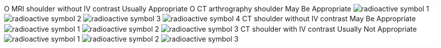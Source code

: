    </td>
   <td class="Center" valign="top">
    O
   </td>
  </tr>
  <tr>
   <td valign="top">
    MRI shoulder without IV contrast
   </td>
   <td class="Center" valign="top">
    Usually Appropriate
   </td>
   <td class="Center" valign="top">
    O
   </td>
  </tr>
  <tr>
   <td valign="top">
    CT arthrography shoulder
   </td>
   <td class="Center" valign="top">
    May Be Appropriate
   </td>
   <td class="Center" valign="top">
    <img alt="radioactive symbol 1" src="http://guideline.gov/images/image_radioactive.gif "/>
    <img alt="radioactive symbol 2" src="http://guideline.gov/images/image_radioactive.gif "/>
    <img alt="radioactive symbol 3" src="http://guideline.gov/images/image_radioactive.gif "/>
    <img alt="radioactive symbol 4" src="http://guideline.gov/images/image_radioactive.gif "/>
   </td>
  </tr>
  <tr>
   <td valign="top">
    CT shoulder without IV contrast
   </td>
   <td class="Center" valign="top">
    May Be Appropriate
   </td>
   <td class="Center" valign="top">
    <img alt="radioactive symbol 1" src="http://guideline.gov/images/image_radioactive.gif "/>
    <img alt="radioactive symbol 2" src="http://guideline.gov/images/image_radioactive.gif "/>
    <img alt="radioactive symbol 3" src="http://guideline.gov/images/image_radioactive.gif "/>
   </td>
  </tr>
  <tr>
   <td valign="top">
    CT shoulder with IV contrast
   </td>
   <td class="Center" valign="top">
    Usually Not Appropriate
   </td>
   <td class="Center" valign="top">
    <img alt="radioactive symbol 1" src="http://guideline.gov/images/image_radioactive.gif "/>
    <img alt="radioactive symbol 2" src="http://guideline.gov/images/image_radioactive.gif "/>
    <img alt="radioactive symbol 3" src="http://guideline.gov/images/image_radioactive.gif "/>
   </td>
  </tr>
  <tr>